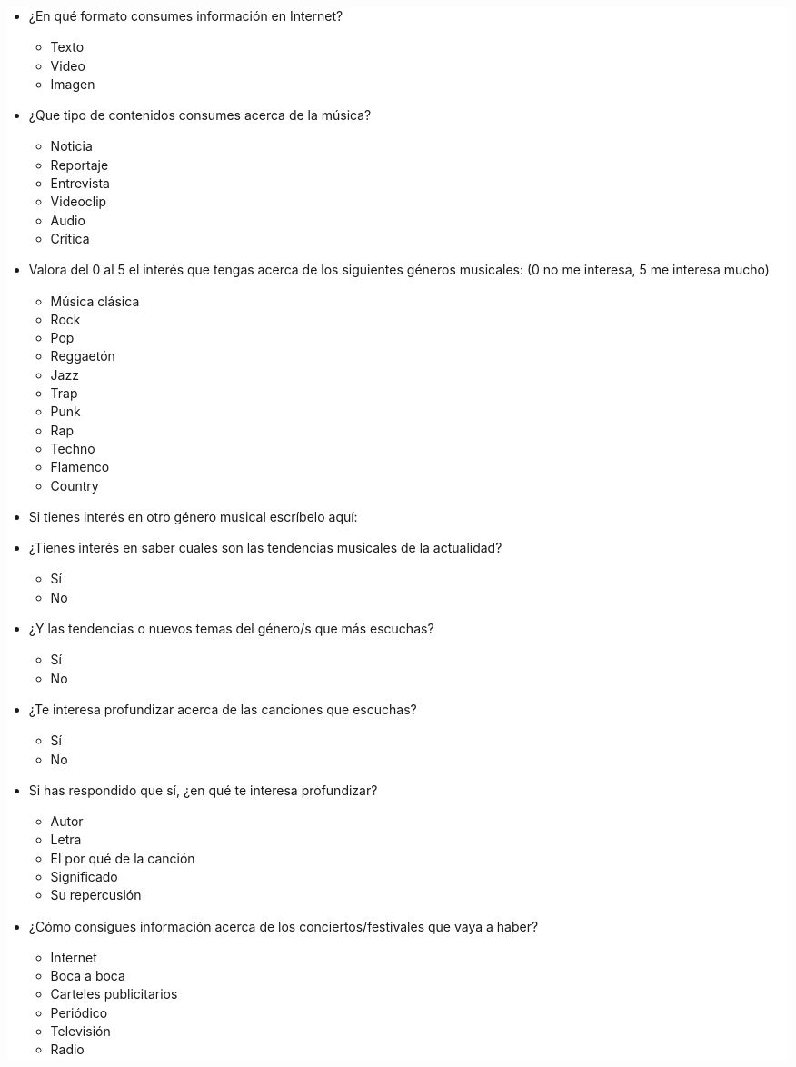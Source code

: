 - ¿En qué formato consumes información en Internet?
	- Texto
	- Video
	- Imagen

- ¿Que tipo de contenidos consumes acerca de la música?
	- Noticia
	- Reportaje
	- Entrevista
	- Videoclip
	- Audio
	- Crítica

- Valora del 0 al 5 el interés que tengas acerca de los siguientes géneros musicales: (0 no me interesa, 5 me interesa mucho)
	- Música clásica
	- Rock
	- Pop
	- Reggaetón
	- Jazz
	- Trap
	- Punk
	- Rap
	- Techno
	- Flamenco
	- Country

- Si tienes interés en otro género musical escríbelo aquí:

- ¿Tienes interés en saber cuales son las tendencias musicales de la actualidad?
	- Sí
	- No

- ¿Y las tendencias o nuevos temas del género/s que más escuchas?
	- Sí
	- No

- ¿Te interesa profundizar acerca de las canciones que escuchas? 
	- Sí
	- No

- Si has respondido que sí, ¿en qué te interesa profundizar?
	- Autor
	- Letra
	- El por qué de la canción
	- Significado
	- Su repercusión

- ¿Cómo consigues información acerca de los conciertos/festivales que vaya a haber?
	- Internet
	- Boca a boca
	- Carteles publicitarios
	- Periódico
	- Televisión
	- Radio
